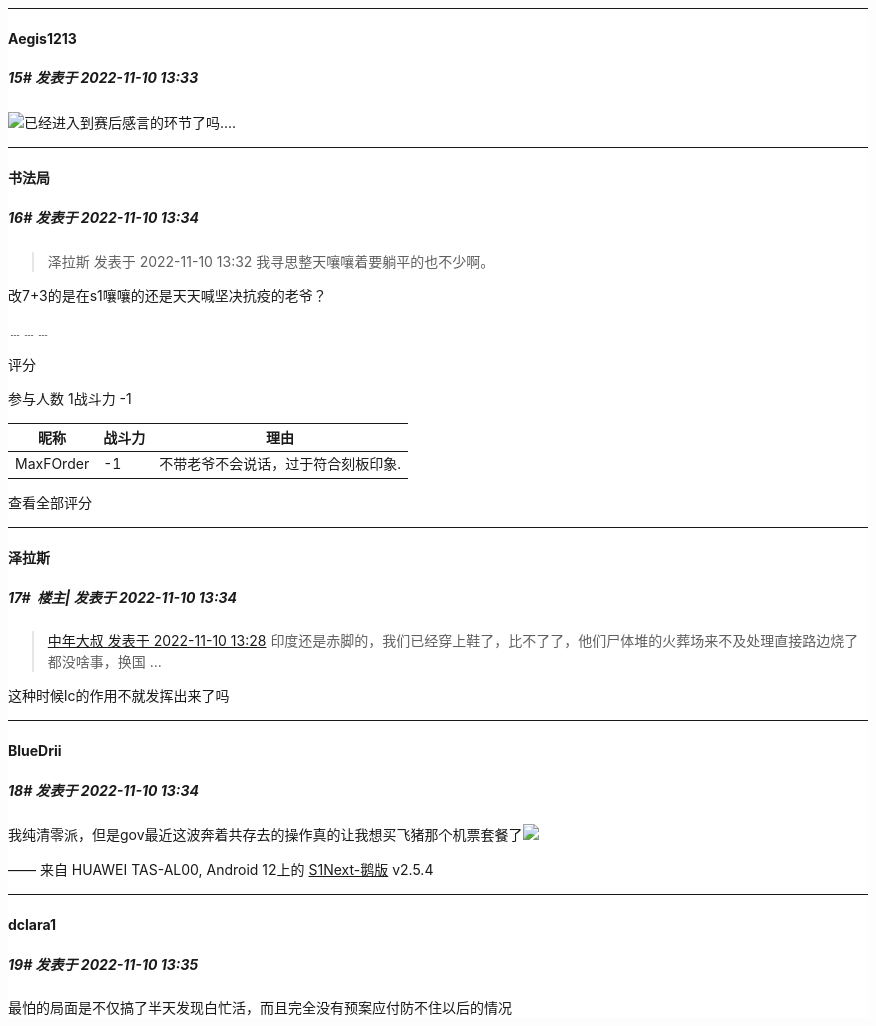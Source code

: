 *****

####  Aegis1213  
##### 15#       发表于 2022-11-10 13:33

<img src="https://static.saraba1st.com/image/smiley/face2017/002.png" referrerpolicy="no-referrer">已经进入到赛后感言的环节了吗....

*****

####  书法局  
##### 16#       发表于 2022-11-10 13:34

<blockquote>泽拉斯 发表于 2022-11-10 13:32
我寻思整天嚷嚷着要躺平的也不少啊。</blockquote>
改7+3的是在s1嚷嚷的还是天天喊坚决抗疫的老爷？

﹍﹍﹍

评分

 参与人数 1战斗力 -1

|昵称|战斗力|理由|
|----|---|---|
| MaxFOrder|-1|不带老爷不会说话，过于符合刻板印象.|

查看全部评分

*****

####  泽拉斯  
##### 17#         楼主| 发表于 2022-11-10 13:34

<blockquote><a href="httphttps://bbs.saraba1st.com/2b/forum.php?mod=redirect&amp;goto=findpost&amp;pid=58368584&amp;ptid=2104219" target="_blank">中年大叔 发表于 2022-11-10 13:28</a>
印度还是赤脚的，我们已经穿上鞋了，比不了了，他们尸体堆的火葬场来不及处理直接路边烧了都没啥事，换国 ...</blockquote>
这种时候lc的作用不就发挥出来了吗

*****

####  BlueDrii  
##### 18#       发表于 2022-11-10 13:34

我纯清零派，但是gov最近这波奔着共存去的操作真的让我想买飞猪那个机票套餐了<img src="https://static.saraba1st.com/image/smiley/face2017/015.png" referrerpolicy="no-referrer">

—— 来自 HUAWEI TAS-AL00, Android 12上的 [S1Next-鹅版](https://github.com/ykrank/S1-Next/releases) v2.5.4

*****

####  dclara1  
##### 19#       发表于 2022-11-10 13:35

最怕的局面是不仅搞了半天发现白忙活，而且完全没有预案应付防不住以后的情况
